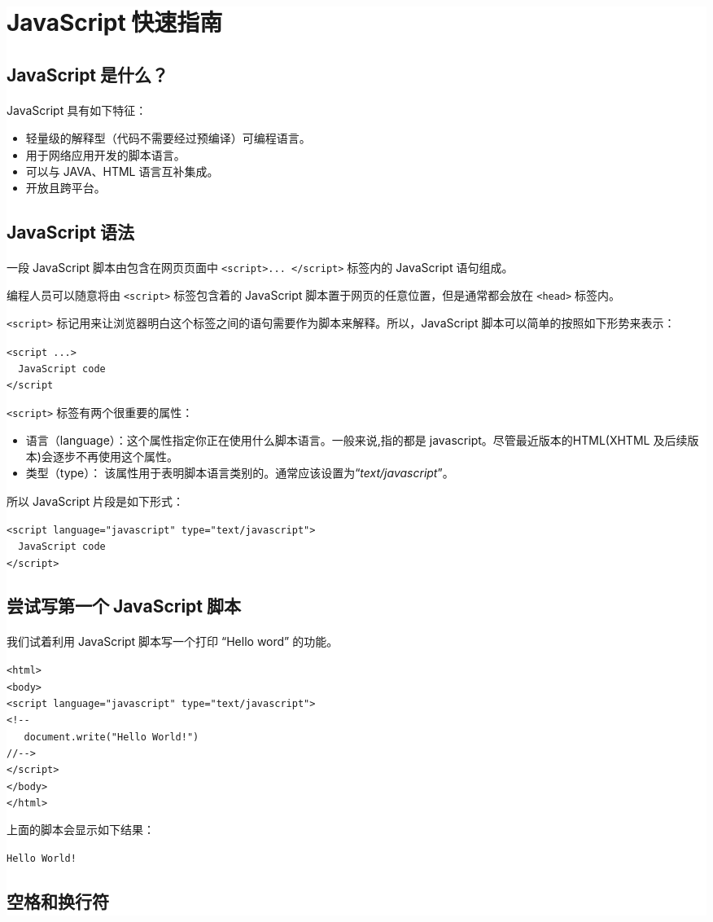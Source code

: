# JavaScript 快速指南 #

## JavaScript 是什么？ ##

JavaScript 具有如下特征：  
- 轻量级的解释型（代码不需要经过预编译）可编程语言。  
- 用于网络应用开发的脚本语言。  
- 可以与 JAVA、HTML 语言互补集成。  
- 开放且跨平台。  

## JavaScript 语法 


一段 JavaScript 脚本由包含在网页页面中 `<script>... </script>` 标签内的 JavaScript 语句组成。  

编程人员可以随意将由 `<script>` 标签包含着的 JavaScript 脚本置于网页的任意位置，但是通常都会放在 `<head>` 标签内。  

`<script>` 标记用来让浏览器明白这个标签之间的语句需要作为脚本来解释。所以，JavaScript 脚本可以简单的按照如下形势来表示：  


    <script ...>
      JavaScript code
    </script

`<script>` 标签有两个很重要的属性：  
- 语言（language）：这个属性指定你正在使用什么脚本语言。一般来说,指的都是 javascript。尽管最近版本的HTML(XHTML 及后续版本)会逐步不再使用这个属性。     
- 类型（type）： 该属性用于表明脚本语言类别的。通常应该设置为“*text/javascript*”。  

所以 JavaScript 片段是如下形式：

    <script language="javascript" type="text/javascript">
      JavaScript code
    </script>


## 尝试写第一个 JavaScript 脚本  

我们试着利用 JavaScript 脚本写一个打印 “Hello word” 的功能。  


    <html>
    <body>
    <script language="javascript" type="text/javascript">
    <!--
       document.write("Hello World!")
    //-->
    </script>
    </body>
    </html>

上面的脚本会显示如下结果：  

    Hello World!

## 空格和换行符

